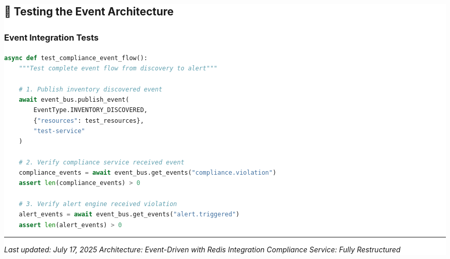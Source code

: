 ## 🧪 Testing the Event Architecture

### Event Integration Tests
```python
async def test_compliance_event_flow():
    """Test complete event flow from discovery to alert"""
    
    # 1. Publish inventory discovered event
    await event_bus.publish_event(
        EventType.INVENTORY_DISCOVERED,
        {"resources": test_resources},
        "test-service"
    )
    
    # 2. Verify compliance service received event
    compliance_events = await event_bus.get_events("compliance.violation")
    assert len(compliance_events) > 0
    
    # 3. Verify alert engine received violation
    alert_events = await event_bus.get_events("alert.triggered")
    assert len(alert_events) > 0
```

---

*Last updated: July 17, 2025*
*Architecture: Event-Driven with Redis Integration*
*Compliance Service: Fully Restructured*